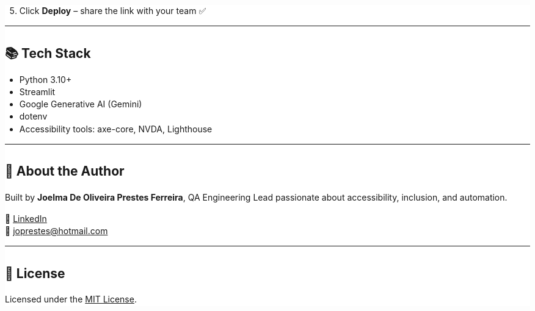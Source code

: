 5. Click **Deploy** – share the link with your team ✅

---

## 📚 Tech Stack

- Python 3.10+
- Streamlit
- Google Generative AI (Gemini)
- dotenv
- Accessibility tools: axe-core, NVDA, Lighthouse

---

## 🙋 About the Author

Built by **Joelma De Oliveira Prestes Ferreira**, QA Engineering Lead passionate about accessibility, inclusion, and automation.

🔗 [LinkedIn](https://www.linkedin.com/in/joprestes84/)  
📧 joprestes@hotmail.com

---

## 📄 License

Licensed under the [MIT License](LICENSE).

